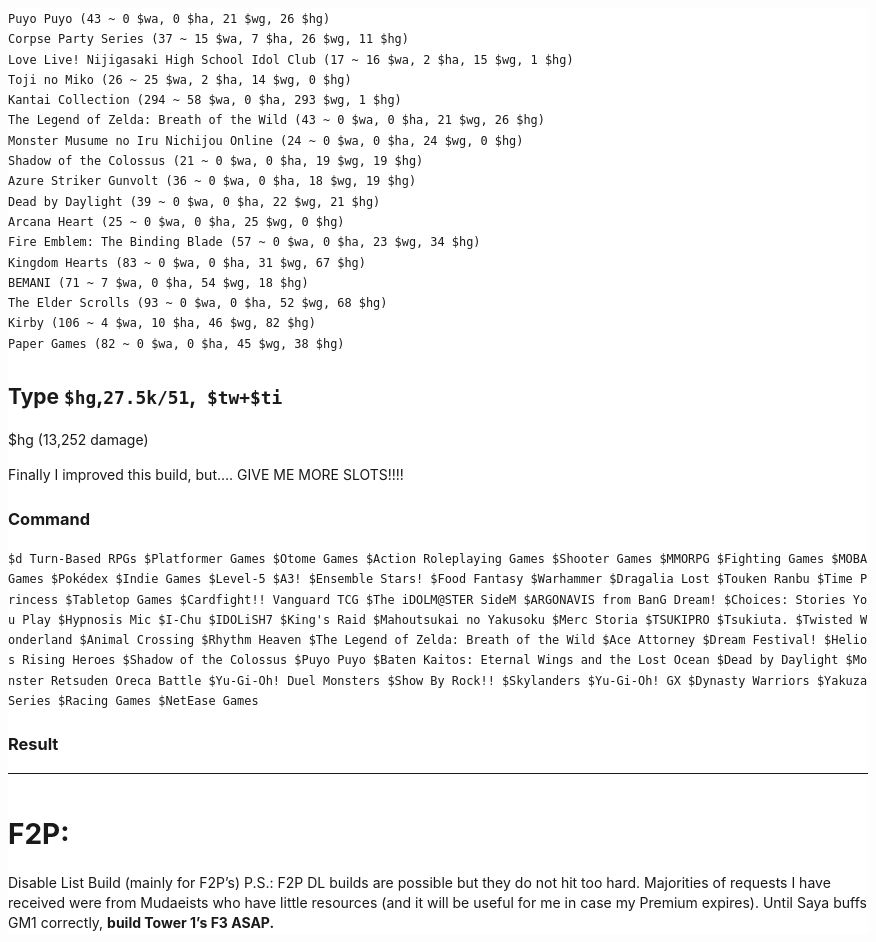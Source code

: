 ```
Puyo Puyo (43 ~ 0 $wa, 0 $ha, 21 $wg, 26 $hg)
Corpse Party Series (37 ~ 15 $wa, 7 $ha, 26 $wg, 11 $hg)
Love Live! Nijigasaki High School Idol Club (17 ~ 16 $wa, 2 $ha, 15 $wg, 1 $hg)
Toji no Miko (26 ~ 25 $wa, 2 $ha, 14 $wg, 0 $hg)
Kantai Collection (294 ~ 58 $wa, 0 $ha, 293 $wg, 1 $hg)
The Legend of Zelda: Breath of the Wild (43 ~ 0 $wa, 0 $ha, 21 $wg, 26 $hg)
Monster Musume no Iru Nichijou Online (24 ~ 0 $wa, 0 $ha, 24 $wg, 0 $hg)
Shadow of the Colossus (21 ~ 0 $wa, 0 $ha, 19 $wg, 19 $hg)
Azure Striker Gunvolt (36 ~ 0 $wa, 0 $ha, 18 $wg, 19 $hg)
Dead by Daylight (39 ~ 0 $wa, 0 $ha, 22 $wg, 21 $hg)
Arcana Heart (25 ~ 0 $wa, 0 $ha, 25 $wg, 0 $hg)
Fire Emblem: The Binding Blade (57 ~ 0 $wa, 0 $ha, 23 $wg, 34 $hg)
Kingdom Hearts (83 ~ 0 $wa, 0 $ha, 31 $wg, 67 $hg)
BEMANI (71 ~ 7 $wa, 0 $ha, 54 $wg, 18 $hg)
The Elder Scrolls (93 ~ 0 $wa, 0 $ha, 52 $wg, 68 $hg)
Kirby (106 ~ 4 $wa, 10 $ha, 46 $wg, 82 $hg)
Paper Games (82 ~ 0 $wa, 0 $ha, 45 $wg, 38 $hg)
```

## Type `$hg`,`27.5k/51`,` $tw+$ti`
$hg (13,252 damage) 

Finally I improved this build, but…. GIVE ME MORE SLOTS!!!!

### Command
```
$d Turn-Based RPGs $Platformer Games $Otome Games $Action Roleplaying Games $Shooter Games $MMORPG $Fighting Games $MOBA Games $Pokédex $Indie Games $Level-5 $A3! $Ensemble Stars! $Food Fantasy $Warhammer $Dragalia Lost $Touken Ranbu $Time Princess $Tabletop Games $Cardfight!! Vanguard TCG $The iDOLM@STER SideM $ARGONAVIS from BanG Dream! $Choices: Stories You Play $Hypnosis Mic $I-Chu $IDOLiSH7 $King's Raid $Mahoutsukai no Yakusoku $Merc Storia $TSUKIPRO $Tsukiuta. $Twisted Wonderland $Animal Crossing $Rhythm Heaven $The Legend of Zelda: Breath of the Wild $Ace Attorney $Dream Festival! $Helios Rising Heroes $Shadow of the Colossus $Puyo Puyo $Baten Kaitos: Eternal Wings and the Lost Ocean $Dead by Daylight $Monster Retsuden Oreca Battle $Yu-Gi-Oh! Duel Monsters $Show By Rock!! $Skylanders $Yu-Gi-Oh! GX $Dynasty Warriors $Yakuza Series $Racing Games $NetEase Games
```

### Result
```

```

---

# F2P:

Disable List Build (mainly for F2P’s)
P.S.: F2P DL builds are possible but they do not hit too hard. Majorities of requests I have received were from Mudaeists who have little resources (and it will be useful for me in case my Premium expires). Until Saya buffs GM1 correctly, **build Tower 1’s F3 ASAP.**
